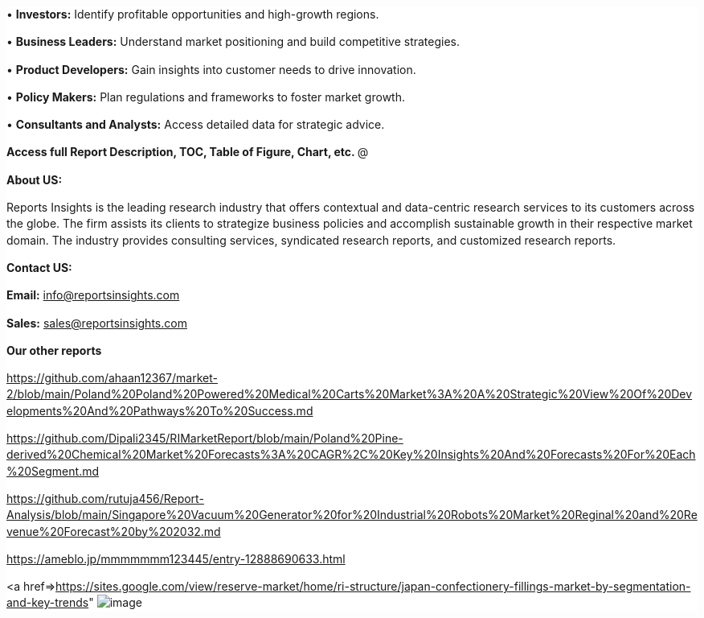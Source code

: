 • <strong>Investors:</strong> Identify profitable opportunities and high-growth regions.

• <strong>Business Leaders:</strong> Understand market positioning and build competitive strategies.

• <strong>Product Developers:</strong> Gain insights into customer needs to drive innovation.

• <strong>Policy Makers:</strong> Plan regulations and frameworks to foster market growth.

• <strong>Consultants and Analysts:</strong> Access detailed data for strategic advice.
</ul>
<strong>Access full Report Description, TOC, Table of Figure, Chart, etc. </strong>@  <a href= style=color:#0000ff;></a></font>

<strong><strong>About US</strong>:</strong>

Reports Insights is the leading research industry that offers contextual and data-centric research services to its customers across the globe. The firm assists its clients to strategize business policies and accomplish sustainable growth in their respective market domain. The industry provides consulting services, syndicated research reports, and customized research reports.

<strong>Contact US:</strong>

<p class=""""><b>Email:</b> <a href=mailto:info@reportsinsights.com>info@reportsinsights.com</a></p>
<p class=""""><b>Sales:</b> <a href=mailto:sales@reportsinsights.com>sales@reportsinsights.com</a></p>

<strong>Our other reports</strong>

<a href=https://github.com/ahaan12367/market-2/blob/main/Poland%20Poland%20Powered%20Medical%20Carts%20Market%3A%20A%20Strategic%20View%20Of%20Developments%20And%20Pathways%20To%20Success.md>https://github.com/ahaan12367/market-2/blob/main/Poland%20Poland%20Powered%20Medical%20Carts%20Market%3A%20A%20Strategic%20View%20Of%20Developments%20And%20Pathways%20To%20Success.md</a>

<a href=https://github.com/Dipali2345/RIMarketReport/blob/main/Poland%20Pine-derived%20Chemical%20Market%20Forecasts%3A%20CAGR%2C%20Key%20Insights%20And%20Forecasts%20For%20Each%20Segment.md>https://github.com/Dipali2345/RIMarketReport/blob/main/Poland%20Pine-derived%20Chemical%20Market%20Forecasts%3A%20CAGR%2C%20Key%20Insights%20And%20Forecasts%20For%20Each%20Segment.md</a>

<a href=https://github.com/rutuja456/Report-Analysis/blob/main/Singapore%20Vacuum%20Generator%20for%20Industrial%20Robots%20Market%20Reginal%20and%20Revenue%20Forecast%20by%202032.md>https://github.com/rutuja456/Report-Analysis/blob/main/Singapore%20Vacuum%20Generator%20for%20Industrial%20Robots%20Market%20Reginal%20and%20Revenue%20Forecast%20by%202032.md</a>

<a href=https://ameblo.jp/mmmmmmm123445/entry-12888690633.html>https://ameblo.jp/mmmmmmm123445/entry-12888690633.html</a>

<a href=>https://sites.google.com/view/reserve-market/home/ri-structure/japan-confectionery-fillings-market-by-segmentation-and-key-trends</a>"
![image](https://github.com/user-attachments/assets/f66773db-75ec-4c5a-84de-1b9f3c022346)
